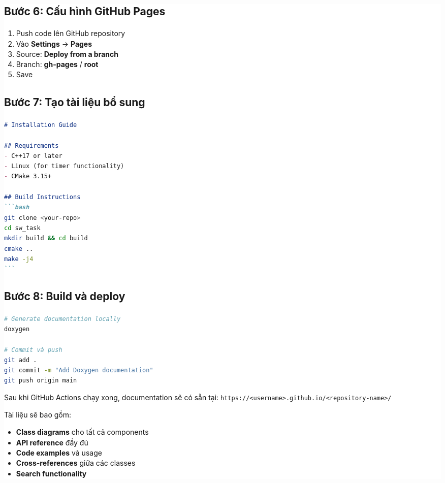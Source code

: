 ## Bước 6: Cấu hình GitHub Pages

1. Push code lên GitHub repository
2. Vào **Settings** → **Pages**
3. Source: **Deploy from a branch**  
4. Branch: **gh-pages** / **root**
5. Save

## Bước 7: Tạo tài liệu bổ sung

````markdown
# Installation Guide

## Requirements
- C++17 or later
- Linux (for timer functionality)
- CMake 3.15+

## Build Instructions
```bash
git clone <your-repo>
cd sw_task
mkdir build && cd build
cmake ..
make -j4
```
````

## Bước 8: Build và deploy

````bash
# Generate documentation locally
doxygen

# Commit và push
git add .
git commit -m "Add Doxygen documentation"
git push origin main
````

Sau khi GitHub Actions chạy xong, documentation sẽ có sẵn tại:
`https://<username>.github.io/<repository-name>/`

Tài liệu sẽ bao gồm:
- **Class diagrams** cho tất cả components
- **API reference** đầy đủ
- **Code examples** và usage
- **Cross-references** giữa các classes
- **Search functionality**



